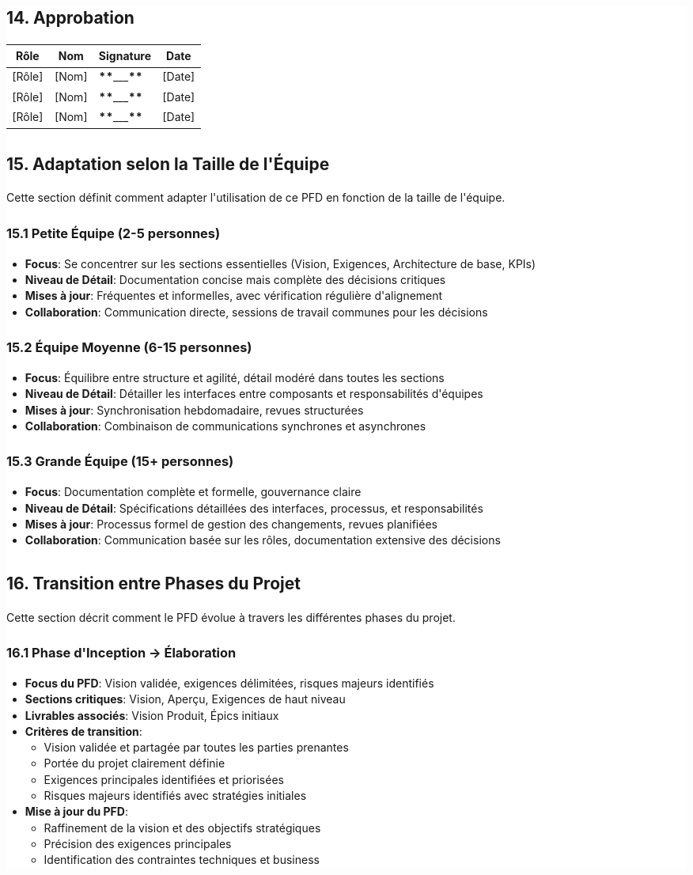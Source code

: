 ## 14. Approbation

| Rôle   | Nom   | Signature              | Date   |
| ------ | ----- | ---------------------- | ------ |
| [Rôle] | [Nom] | **\*\***\_\_\_**\*\*** | [Date] |
| [Rôle] | [Nom] | **\*\***\_\_\_**\*\*** | [Date] |
| [Rôle] | [Nom] | **\*\***\_\_\_**\*\*** | [Date] |

## 15. Adaptation selon la Taille de l'Équipe

Cette section définit comment adapter l'utilisation de ce PFD en fonction de la taille de l'équipe.

### 15.1 Petite Équipe (2-5 personnes)

- **Focus**: Se concentrer sur les sections essentielles (Vision, Exigences, Architecture de base, KPIs)
- **Niveau de Détail**: Documentation concise mais complète des décisions critiques
- **Mises à jour**: Fréquentes et informelles, avec vérification régulière d'alignement
- **Collaboration**: Communication directe, sessions de travail communes pour les décisions

### 15.2 Équipe Moyenne (6-15 personnes)

- **Focus**: Équilibre entre structure et agilité, détail modéré dans toutes les sections
- **Niveau de Détail**: Détailler les interfaces entre composants et responsabilités d'équipes
- **Mises à jour**: Synchronisation hebdomadaire, revues structurées
- **Collaboration**: Combinaison de communications synchrones et asynchrones

### 15.3 Grande Équipe (15+ personnes)

- **Focus**: Documentation complète et formelle, gouvernance claire
- **Niveau de Détail**: Spécifications détaillées des interfaces, processus, et responsabilités
- **Mises à jour**: Processus formel de gestion des changements, revues planifiées
- **Collaboration**: Communication basée sur les rôles, documentation extensive des décisions

## 16. Transition entre Phases du Projet

Cette section décrit comment le PFD évolue à travers les différentes phases du projet.

### 16.1 Phase d'Inception → Élaboration

- **Focus du PFD**: Vision validée, exigences délimitées, risques majeurs identifiés
- **Sections critiques**: Vision, Aperçu, Exigences de haut niveau
- **Livrables associés**: Vision Produit, Épics initiaux
- **Critères de transition**:
  - Vision validée et partagée par toutes les parties prenantes
  - Portée du projet clairement définie
  - Exigences principales identifiées et priorisées
  - Risques majeurs identifiés avec stratégies initiales
- **Mise à jour du PFD**:
  - Raffinement de la vision et des objectifs stratégiques
  - Précision des exigences principales
  - Identification des contraintes techniques et business
